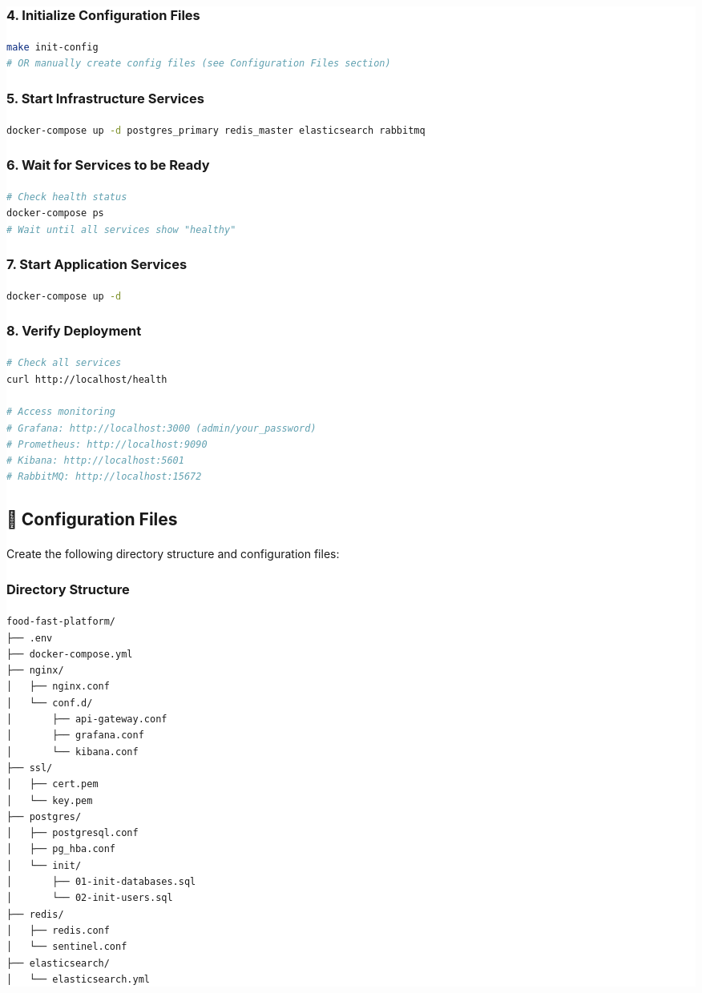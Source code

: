 ### 4. Initialize Configuration Files
```bash
make init-config
# OR manually create config files (see Configuration Files section)
```

### 5. Start Infrastructure Services
```bash
docker-compose up -d postgres_primary redis_master elasticsearch rabbitmq
```

### 6. Wait for Services to be Ready
```bash
# Check health status
docker-compose ps
# Wait until all services show "healthy"
```

### 7. Start Application Services
```bash
docker-compose up -d
```

### 8. Verify Deployment
```bash
# Check all services
curl http://localhost/health

# Access monitoring
# Grafana: http://localhost:3000 (admin/your_password)
# Prometheus: http://localhost:9090
# Kibana: http://localhost:5601
# RabbitMQ: http://localhost:15672
```

## 📁 Configuration Files

Create the following directory structure and configuration files:

### Directory Structure
```
food-fast-platform/
├── .env
├── docker-compose.yml
├── nginx/
│   ├── nginx.conf
│   └── conf.d/
│       ├── api-gateway.conf
│       ├── grafana.conf
│       └── kibana.conf
├── ssl/
│   ├── cert.pem
│   └── key.pem
├── postgres/
│   ├── postgresql.conf
│   ├── pg_hba.conf
│   └── init/
│       ├── 01-init-databases.sql
│       └── 02-init-users.sql
├── redis/
│   ├── redis.conf
│   └── sentinel.conf
├── elasticsearch/
│   └── elasticsearch.yml
```